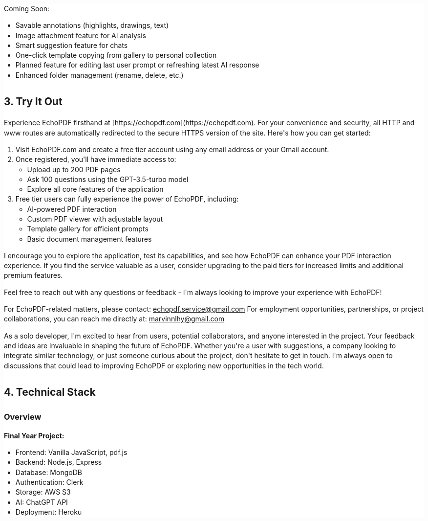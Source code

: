    Coming Soon:
   - Savable annotations (highlights, drawings, text)
   - Image attachment feature for AI analysis
   - Smart suggestion feature for chats
   - One-click template copying from gallery to personal collection
   - Planned feature for editing last user prompt or refreshing latest AI response
   - Enhanced folder management (rename, delete, etc.)

## 3. Try It Out
Experience EchoPDF firsthand at [https://echopdf.com](https://echopdf.com). For your convenience and security, all HTTP and www routes are automatically redirected to the secure HTTPS version of the site. Here's how you can get started:

1. Visit EchoPDF.com and create a free tier account using any email address or your Gmail account.
2. Once registered, you'll have immediate access to:
   * Upload up to 200 PDF pages
   * Ask 100 questions using the GPT-3.5-turbo model
   * Explore all core features of the application
3. Free tier users can fully experience the power of EchoPDF, including:
   * AI-powered PDF interaction
   * Custom PDF viewer with adjustable layout
   * Template gallery for efficient prompts
   * Basic document management features

I encourage you to explore the application, test its capabilities, and see how EchoPDF can enhance your PDF interaction experience. If you find the service valuable as a user, consider upgrading to the paid tiers for increased limits and additional premium features.

Feel free to reach out with any questions or feedback - I'm always looking to improve your experience with EchoPDF!

For EchoPDF-related matters, please contact: echopdf.service@gmail.com
For employment opportunities, partnerships, or project collaborations, you can reach me directly at: marvinnlhy@gmail.com

As a solo developer, I'm excited to hear from users, potential collaborators, and anyone interested in the project. Your feedback and ideas are invaluable in shaping the future of EchoPDF. Whether you're a user with suggestions, a company looking to integrate similar technology, or just someone curious about the project, don't hesitate to get in touch. I'm always open to discussions that could lead to improving EchoPDF or exploring new opportunities in the tech world.

## 4. Technical Stack
### Overview
**Final Year Project:**
- Frontend: Vanilla JavaScript, pdf.js
- Backend: Node.js, Express
- Database: MongoDB
- Authentication: Clerk
- Storage: AWS S3
- AI: ChatGPT API
- Deployment: Heroku

